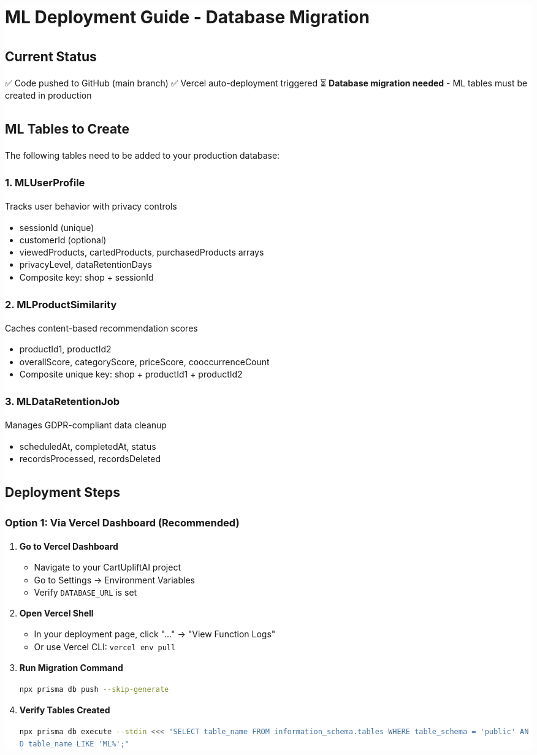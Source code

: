 # ML Deployment Guide - Database Migration

## Current Status
✅ Code pushed to GitHub (main branch)
✅ Vercel auto-deployment triggered
⏳ **Database migration needed** - ML tables must be created in production

## ML Tables to Create

The following tables need to be added to your production database:

### 1. MLUserProfile
Tracks user behavior with privacy controls
- sessionId (unique)
- customerId (optional)
- viewedProducts, cartedProducts, purchasedProducts arrays
- privacyLevel, dataRetentionDays
- Composite key: shop + sessionId

### 2. MLProductSimilarity  
Caches content-based recommendation scores
- productId1, productId2
- overallScore, categoryScore, priceScore, cooccurrenceCount
- Composite unique key: shop + productId1 + productId2

### 3. MLDataRetentionJob
Manages GDPR-compliant data cleanup
- scheduledAt, completedAt, status
- recordsProcessed, recordsDeleted

## Deployment Steps

### Option 1: Via Vercel Dashboard (Recommended)

1. **Go to Vercel Dashboard**
   - Navigate to your CartUpliftAI project
   - Go to Settings → Environment Variables
   - Verify `DATABASE_URL` is set

2. **Open Vercel Shell**
   - In your deployment page, click "..." → "View Function Logs"
   - Or use Vercel CLI: `vercel env pull`

3. **Run Migration Command**
   ```bash
   npx prisma db push --skip-generate
   ```

4. **Verify Tables Created**
   ```bash
   npx prisma db execute --stdin <<< "SELECT table_name FROM information_schema.tables WHERE table_schema = 'public' AND table_name LIKE 'ML%';"
   ```
